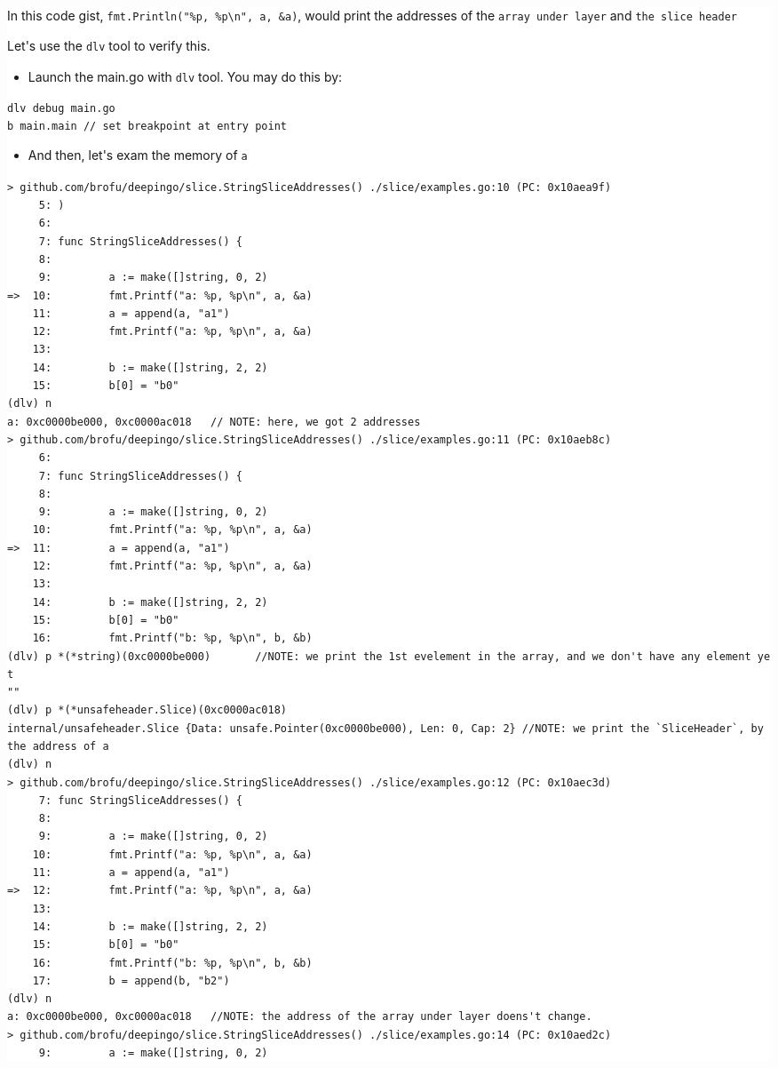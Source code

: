 ```

```

In this code gist, `fmt.Println("%p, %p\n", a, &a)`, would print the addresses of the `array under layer` and `the slice header`

Let's use the `dlv` tool to verify this.

* Launch the main.go with `dlv` tool. You may do this by:

```
dlv debug main.go
b main.main // set breakpoint at entry point
```
* And then, let's exam the memory of `a` 

```
> github.com/brofu/deepingo/slice.StringSliceAddresses() ./slice/examples.go:10 (PC: 0x10aea9f)
     5: )
     6:
     7: func StringSliceAddresses() {
     8:
     9:         a := make([]string, 0, 2)
=>  10:         fmt.Printf("a: %p, %p\n", a, &a)
    11:         a = append(a, "a1")
    12:         fmt.Printf("a: %p, %p\n", a, &a)
    13:
    14:         b := make([]string, 2, 2)
    15:         b[0] = "b0"
(dlv) n
a: 0xc0000be000, 0xc0000ac018   // NOTE: here, we got 2 addresses
> github.com/brofu/deepingo/slice.StringSliceAddresses() ./slice/examples.go:11 (PC: 0x10aeb8c)
     6:
     7: func StringSliceAddresses() {
     8:
     9:         a := make([]string, 0, 2)
    10:         fmt.Printf("a: %p, %p\n", a, &a)
=>  11:         a = append(a, "a1")
    12:         fmt.Printf("a: %p, %p\n", a, &a)
    13:
    14:         b := make([]string, 2, 2)
    15:         b[0] = "b0"
    16:         fmt.Printf("b: %p, %p\n", b, &b)
(dlv) p *(*string)(0xc0000be000)       //NOTE: we print the 1st evelement in the array, and we don't have any element yet
""
(dlv) p *(*unsafeheader.Slice)(0xc0000ac018)
internal/unsafeheader.Slice {Data: unsafe.Pointer(0xc0000be000), Len: 0, Cap: 2} //NOTE: we print the `SliceHeader`, by the address of a 
(dlv) n
> github.com/brofu/deepingo/slice.StringSliceAddresses() ./slice/examples.go:12 (PC: 0x10aec3d)
     7: func StringSliceAddresses() {
     8:
     9:         a := make([]string, 0, 2)
    10:         fmt.Printf("a: %p, %p\n", a, &a)
    11:         a = append(a, "a1")
=>  12:         fmt.Printf("a: %p, %p\n", a, &a)
    13:
    14:         b := make([]string, 2, 2)
    15:         b[0] = "b0"
    16:         fmt.Printf("b: %p, %p\n", b, &b)
    17:         b = append(b, "b2")
(dlv) n
a: 0xc0000be000, 0xc0000ac018   //NOTE: the address of the array under layer doens't change.
> github.com/brofu/deepingo/slice.StringSliceAddresses() ./slice/examples.go:14 (PC: 0x10aed2c)
     9:         a := make([]string, 0, 2)
```